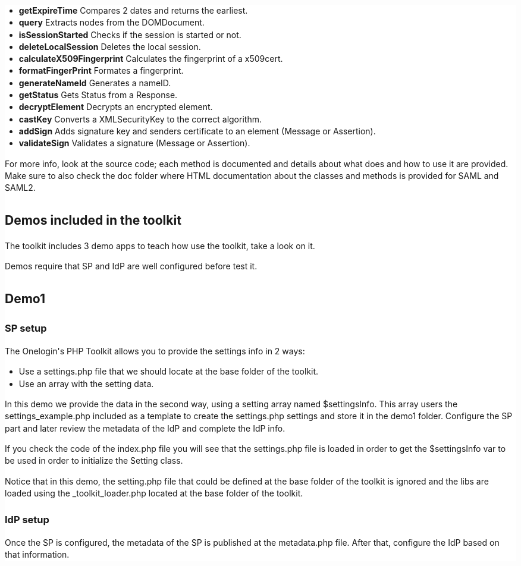  * **getExpireTime** Compares 2 dates and returns the earliest.
 * **query** Extracts nodes from the DOMDocument.
 * **isSessionStarted** Checks if the session is started or not.
 * **deleteLocalSession** Deletes the local session.
 * **calculateX509Fingerprint** Calculates the fingerprint of a x509cert.
 * **formatFingerPrint** Formates a fingerprint.
 * **generateNameId** Generates a nameID.
 * **getStatus** Gets Status from a Response.
 * **decryptElement** Decrypts an encrypted element.
 * **castKey** Converts a XMLSecurityKey to the correct algorithm.
 * **addSign** Adds signature key and senders certificate to an element 
   (Message or Assertion).
 * **validateSign** Validates a signature (Message or Assertion).

For more info, look at the source code; each method is documented and details
about what does and how to use it are provided. Make sure to also check the doc folder where
HTML documentation about the classes and methods is provided for SAML and
SAML2.


Demos included in the toolkit
-----------------------------

The toolkit includes 3 demo apps to teach how use the toolkit, take a look on it.

Demos require that SP and IdP are well configured before test it.

## Demo1 ##

### SP setup ###

The Onelogin's PHP Toolkit allows you to provide the settings info in 2 ways:

 * Use a settings.php file that we should locate at the base folder of the
   toolkit.
 * Use an array with the setting data.

In this demo we provide the data in the second way, using a setting array named
$settingsInfo. This array users the settings_example.php included as a template 
to create the settings.php settings and store it in the demo1 folder. 
Configure the SP part and later review the metadata of the IdP and complete the IdP info.

If you check the code of the index.php file you will see that the settings.php
file is loaded in order to get the $settingsInfo var to be used in order to initialize
the Setting class.

Notice that in this demo, the setting.php file that could be defined at the base
folder of the toolkit is ignored and the libs are loaded using the 
_toolkit_loader.php located at the base folder of the toolkit.


### IdP setup ###

Once the SP is configured, the metadata of the SP is published at the
metadata.php file. After that, configure the IdP based on that information.
